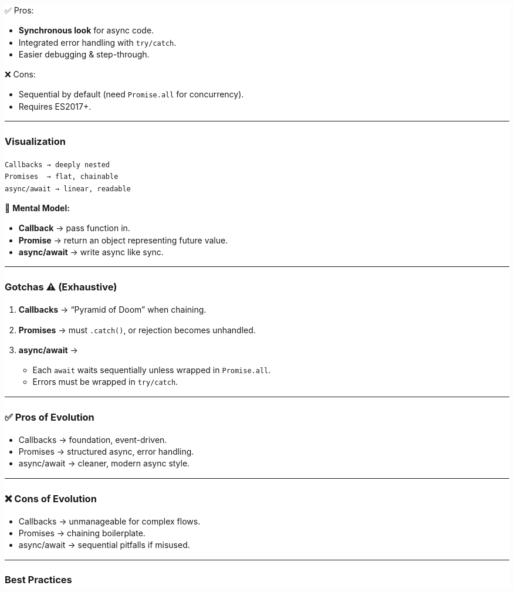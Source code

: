 ✅ Pros:

* **Synchronous look** for async code.
* Integrated error handling with `try/catch`.
* Easier debugging & step-through.

❌ Cons:

* Sequential by default (need `Promise.all` for concurrency).
* Requires ES2017+.

---

### Visualization

```
Callbacks → deeply nested
Promises  → flat, chainable
async/await → linear, readable
```

🧠 **Mental Model:**

* **Callback** → pass function in.
* **Promise** → return an object representing future value.
* **async/await** → write async like sync.

---

### Gotchas ⚠️ (Exhaustive)

1. **Callbacks** → “Pyramid of Doom” when chaining.
2. **Promises** → must `.catch()`, or rejection becomes unhandled.
3. **async/await** →

   * Each `await` waits sequentially unless wrapped in `Promise.all`.
   * Errors must be wrapped in `try/catch`.

---

### ✅ Pros of Evolution

* Callbacks → foundation, event-driven.
* Promises → structured async, error handling.
* async/await → cleaner, modern async style.

---

### ❌ Cons of Evolution

* Callbacks → unmanageable for complex flows.
* Promises → chaining boilerplate.
* async/await → sequential pitfalls if misused.

---

### Best Practices
